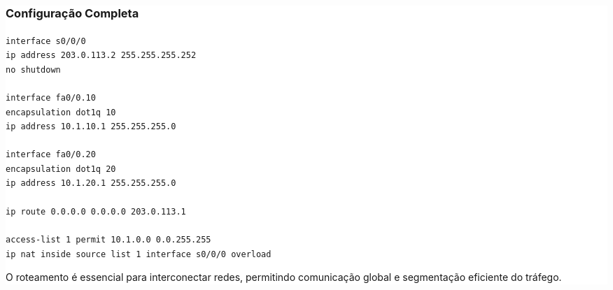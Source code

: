 ### Configuração Completa
```bash
interface s0/0/0
ip address 203.0.113.2 255.255.255.252
no shutdown

interface fa0/0.10
encapsulation dot1q 10
ip address 10.1.10.1 255.255.255.0

interface fa0/0.20
encapsulation dot1q 20
ip address 10.1.20.1 255.255.255.0

ip route 0.0.0.0 0.0.0.0 203.0.113.1

access-list 1 permit 10.1.0.0 0.0.255.255
ip nat inside source list 1 interface s0/0/0 overload
```

O roteamento é essencial para interconectar redes, permitindo comunicação global e segmentação eficiente do tráfego.
